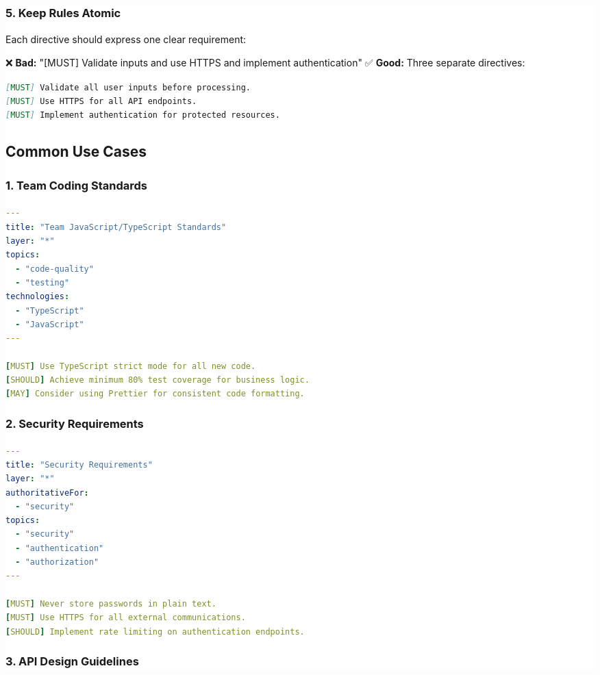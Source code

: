 ### 5. Keep Rules Atomic

Each directive should express one clear requirement:

❌ **Bad:** "[MUST] Validate inputs and use HTTPS and implement authentication"
✅ **Good:** Three separate directives:
```markdown
[MUST] Validate all user inputs before processing.
[MUST] Use HTTPS for all API endpoints.
[MUST] Implement authentication for protected resources.
```

## Common Use Cases

### 1. Team Coding Standards

```yaml
---
title: "Team JavaScript/TypeScript Standards"
layer: "*"
topics:
  - "code-quality"
  - "testing"
technologies:
  - "TypeScript"
  - "JavaScript"
---

[MUST] Use TypeScript strict mode for all new code.
[SHOULD] Achieve minimum 80% test coverage for business logic.
[MAY] Consider using Prettier for consistent code formatting.
```

### 2. Security Requirements

```yaml
---
title: "Security Requirements"
layer: "*"
authoritativeFor:
  - "security"
topics:
  - "security"
  - "authentication"
  - "authorization"
---

[MUST] Never store passwords in plain text.
[MUST] Use HTTPS for all external communications.
[SHOULD] Implement rate limiting on authentication endpoints.
```

### 3. API Design Guidelines
